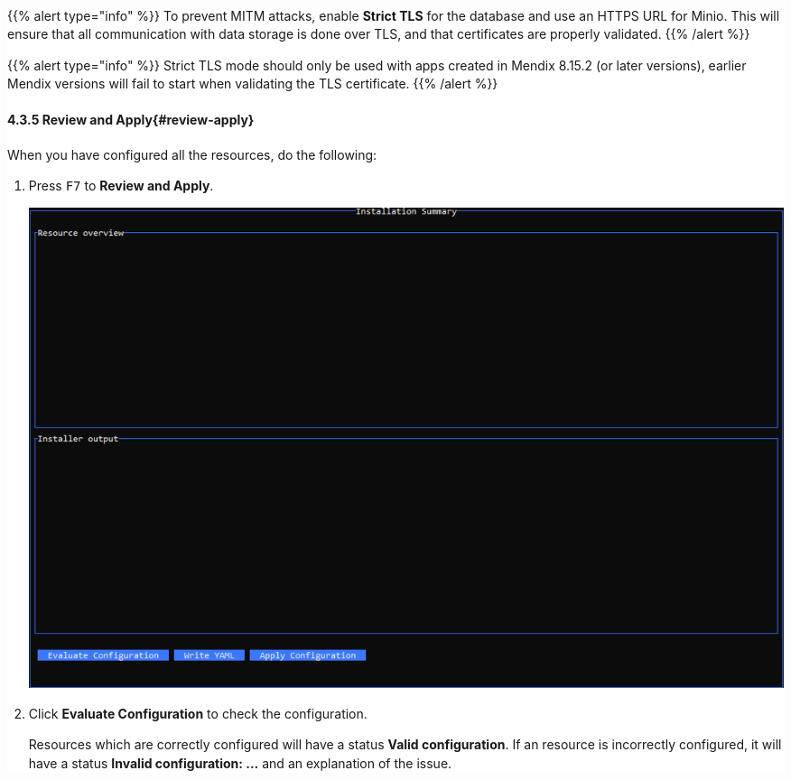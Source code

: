{{% alert type="info" %}}
To prevent MITM attacks, enable **Strict TLS** for the database and use an HTTPS URL for Minio. This will ensure that all communication with data storage is done over TLS, and that certificates are properly validated.
{{% /alert %}}

{{% alert type="info" %}}
Strict TLS mode should only be used with apps created in Mendix 8.15.2 (or later versions), earlier Mendix versions will fail to start when validating the TLS certificate.
{{% /alert %}}

#### 4.3.5 Review and Apply{#review-apply}

When you have configured all the resources, do the following:

1. Press <kbd>F7</kbd> to **Review and Apply**.

	![](attachments/private-cloud-cluster/review-and-apply.png)

2. Click **Evaluate Configuration** to check the configuration.

	Resources which are correctly configured will have a status **Valid configuration**. If an resource is incorrectly configured, it will have a status **Invalid configuration: …** and an explanation of the issue.
